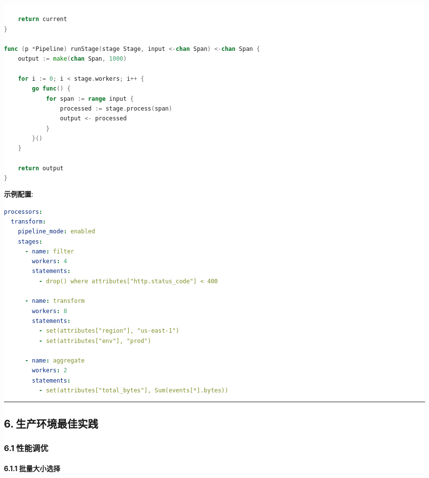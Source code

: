 ```go
    
    return current
}

func (p *Pipeline) runStage(stage Stage, input <-chan Span) <-chan Span {
    output := make(chan Span, 1000)
    
    for i := 0; i < stage.workers; i++ {
        go func() {
            for span := range input {
                processed := stage.process(span)
                output <- processed
            }
        }()
    }
    
    return output
}
```

**示例配置**:

```yaml
processors:
  transform:
    pipeline_mode: enabled
    stages:
      - name: filter
        workers: 4
        statements:
          - drop() where attributes["http.status_code"] < 400
      
      - name: transform
        workers: 8
        statements:
          - set(attributes["region"], "us-east-1")
          - set(attributes["env"], "prod")
      
      - name: aggregate
        workers: 2
        statements:
          - set(attributes["total_bytes"], Sum(events[*].bytes))
```

---

## 6. 生产环境最佳实践

### 6.1 性能调优

#### 6.1.1 批量大小选择
